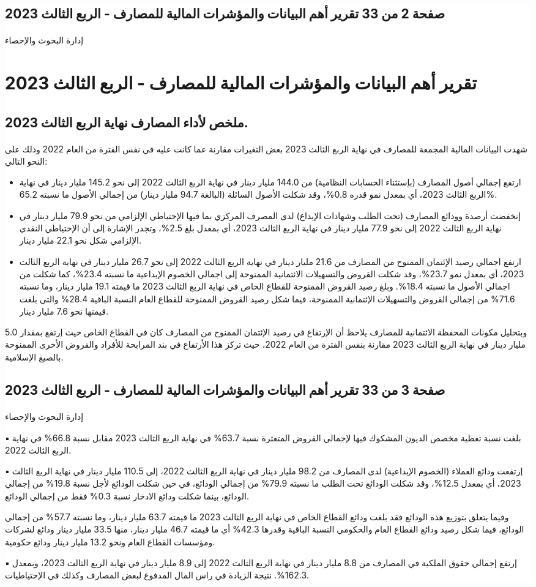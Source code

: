 صفحة 2 من 33
تقرير أهم البيانات والمؤشرات المالية للمصارف - الربع الثالث 2023
---
إدارة البحوث والإحصاء

# تقرير أهم البيانات والمؤشرات المالية للمصارف - الربع الثالث 2023

## ملخص لأداء المصارف نهاية الربع الثالث 2023.

شهدت البيانات المالية المجمعة للمصارف في نهاية الربع الثالث 2023 بعض التغيرات مقارنة عما كانت عليه في نفس الفترة من العام 2022 وذلك على النحو التالي:

- ارتفع إجمالي أصول المصارف (بإستثناء الحسابات النظامية) من 144.0 مليار دينار في نهاية الربع الثالث 2022 إلى نحو 145.2 مليار دينار في نهاية الربع الثالث 2023، أي بمعدل نمو قدره 0.8%، وقد شكلت الأصول السائلة (البالغة 94.7 مليار دينار) من إجمالي الأصول ما نسبته 65.2%.

- إنخفضت أرصدة وودائع المصارف (تحت الطلب وشهادات الإيداع) لدى المصرف المركزي بما فيها الإحتياطي الإلزامي من نحو 79.9 مليار دينار في نهاية الربع الثالث 2022 إلى نحو 77.9 مليار دينار في نهاية الربع الثالث 2023، أي بمعدل بلغ 2.5%، وتجدر الإشارة إلى أن الإحتياطي النقدي الإلزامي شكل نحو 22.1 مليار دينار.

- ارتفع اجمالي رصيد الإئتمان الممنوح من المصارف من 21.6 مليار دينار في نهاية الربع الثالث 2022 إلى نحو 26.7 مليار دينار في نهاية الربع الثالث 2023، أي بمعدل نمو 23.7%، وقد شكلت القروض والتسهيلات الائتمانية الممنوحة إلى اجمالي الخصوم الإيداعية ما نسبته 23.4%، كما شكلت من اجمالي الأصول ما نسبته 18.4%. وبلغ رصيد القروض الممنوحة للقطاع الخاص في نهاية الربع الثالث 2023 ما قيمته 19.1 مليار دينار، وما نسبته 71.6% من إجمالي القروض والتسهيلات الإئتمانية الممنوحة، فيما شكل رصيد القروض الممنوحة للقطاع العام النسبة الباقية 28.4% والتي بلغت قيمتها نحو 7.6 مليار دينار.

وبتحليل مكونات المحفظة الائتمانية للمصارف يلاحظ أن الإرتفاع في رصيد الإئتمان الممنوح من المصارف كان في القطاع الخاص حيث إرتفع بمقدار 5.0 مليار دينار في نهاية الربع الثالث 2023 مقارنة بنفس الفترة من العام 2022، حيث تركز هذا الأرتفاع في بند المرابحة للأفراد والقروض الأخرى الممنوحة بالصيغ الإسلامية.

صفحة 3 من 33
تقرير أهم البيانات والمؤشرات المالية للمصارف - الربع الثالث 2023
---
إدارة البحوث والإحصاء

▪ بلغت نسبة تغطية مخصص الديون المشكوك فيها لإجمالي القروض المتعثرة نسبة 63.7% في نهاية 
الربع الثالث 2023 مقابل نسبة 66.8% في نهاية الربع الثالث 2022.

▪ إرتفعت ودائع العملاء (الخصوم الإيداعية) لدى المصارف من 98.2 مليار دينار في نهاية الربع الثالث 
2022، إلى 110.5 مليار دينار في نهاية الربع الثالث 2023، أي بمعدل 12.5%، وقد شكلت الودائع تحت 
الطلب ما نسبته 79.9% من إجمالي الودائع، في حين شكلت الودائع لأجل نسبة 19.8% من إجمالي 
الودائع، بينما شكلت ودائع الادخار نسبة 0.3% فقط من إجمالي الودائع.

وفيما يتعلق بتوزيع هذه الودائع فقد بلغت ودائع القطاع الخاص في نهاية الربع الثالث 2023 ما قيمته 
63.7 مليار دينار، وما نسبته 57.7% من إجمالي الودائع، فيما شكل رصيد ودائع القطاع العام 
والحكومي النسبة الباقية وقدرها 42.3% أي ما قيمته 46.7 مليار دينار، منها 33.5 مليار دينار ودائع 
لشركات ومؤسسات القطاع العام ونحو 13.2 مليار دينار ودائع حكومية.

▪ إرتفع إجمالي حقوق الملكية في المصارف من 8.8 مليار دينار في نهاية الربع الثالث 2022 إلى 8.9 مليار 
دينار في نهاية الربع الثالث 2023، وبمعدل 162.3%. نتيجة الزيادة في راس المال المدفوع لبعض 
المصارف وكذلك في الإحتياطيات.

